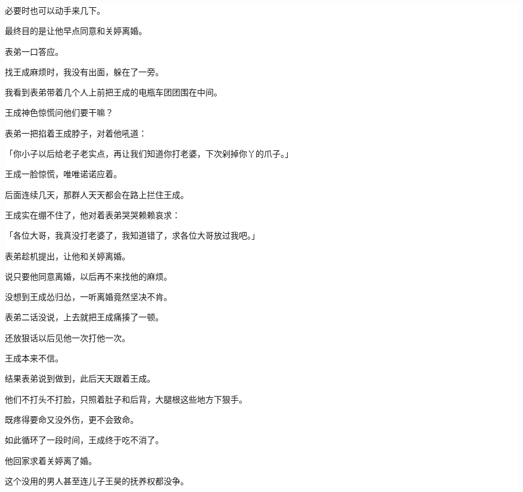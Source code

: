 
必要时也可以动手来几下。


最终目的是让他早点同意和关婷离婚。


表弟一口答应。


找王成麻烦时，我没有出面，躲在了一旁。


我看到表弟带着几个人上前把王成的电瓶车团团围在中间。


王成神色惊慌问他们要干嘛？


表弟一把掐着王成脖子，对着他吼道：


「你小子以后给老子老实点，再让我们知道你打老婆，下次剁掉你丫的爪子。」


王成一脸惊慌，唯唯诺诺应着。


后面连续几天，那群人天天都会在路上拦住王成。


王成实在绷不住了，他对着表弟哭哭赖赖哀求：


「各位大哥，我真没打老婆了，我知道错了，求各位大哥放过我吧。」


表弟趁机提出，让他和关婷离婚。


说只要他同意离婚，以后再不来找他的麻烦。


没想到王成怂归怂，一听离婚竟然坚决不肯。


表弟二话没说，上去就把王成痛揍了一顿。


还放狠话以后见他一次打他一次。


王成本来不信。


结果表弟说到做到，此后天天跟着王成。


他们不打头不打脸，只照着肚子和后背，大腿根这些地方下狠手。


既疼得要命又没外伤，更不会致命。


如此循环了一段时间，王成终于吃不消了。


他回家求着关婷离了婚。


这个没用的男人甚至连儿子王昊的抚养权都没争。

